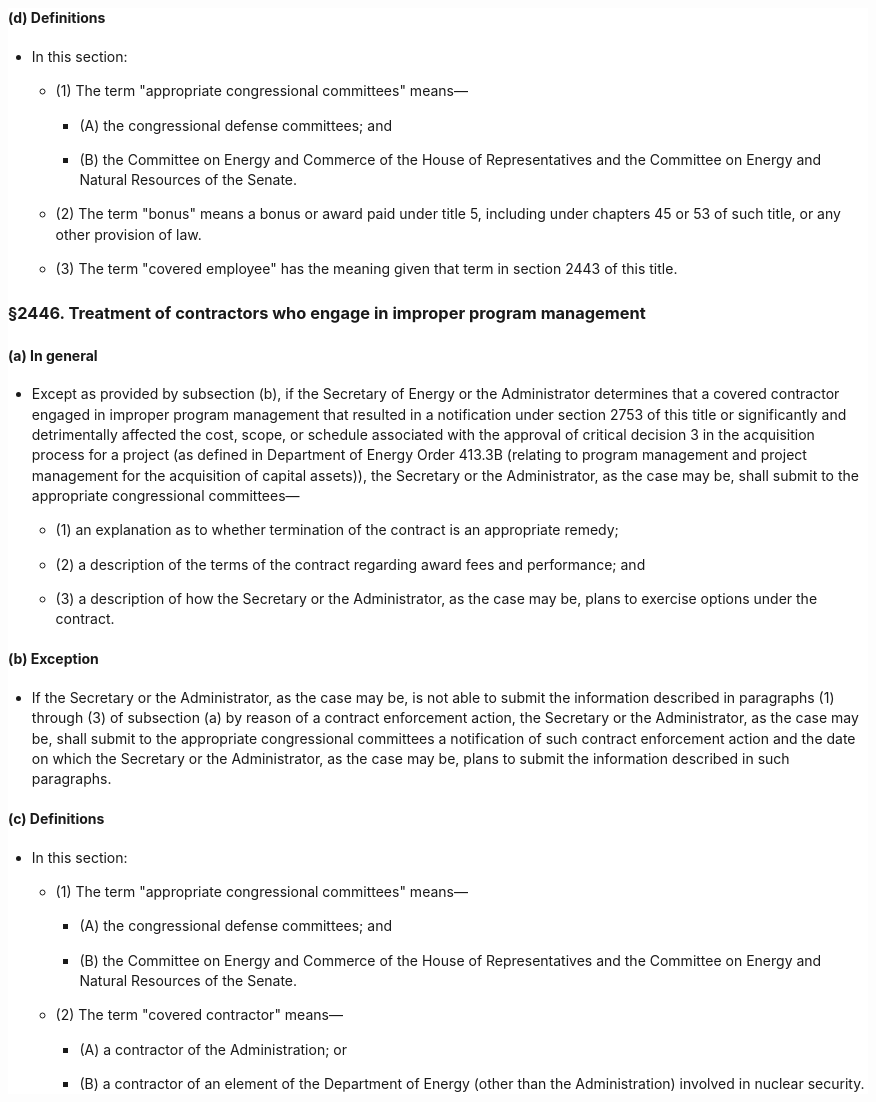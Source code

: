 #### (d) Definitions
* In this section:

  * (1) The term "appropriate congressional committees" means—

    * (A) the congressional defense committees; and

    * (B) the Committee on Energy and Commerce of the House of Representatives and the Committee on Energy and Natural Resources of the Senate.


  * (2) The term "bonus" means a bonus or award paid under title 5, including under chapters 45 or 53 of such title, or any other provision of law.

  * (3) The term "covered employee" has the meaning given that term in section 2443 of this title.

### §2446. Treatment of contractors who engage in improper program management
#### (a) In general
* Except as provided by subsection (b), if the Secretary of Energy or the Administrator determines that a covered contractor engaged in improper program management that resulted in a notification under section 2753 of this title or significantly and detrimentally affected the cost, scope, or schedule associated with the approval of critical decision 3 in the acquisition process for a project (as defined in Department of Energy Order 413.3B (relating to program management and project management for the acquisition of capital assets)), the Secretary or the Administrator, as the case may be, shall submit to the appropriate congressional committees—

  * (1) an explanation as to whether termination of the contract is an appropriate remedy;

  * (2) a description of the terms of the contract regarding award fees and performance; and

  * (3) a description of how the Secretary or the Administrator, as the case may be, plans to exercise options under the contract.

#### (b) Exception
* If the Secretary or the Administrator, as the case may be, is not able to submit the information described in paragraphs (1) through (3) of subsection (a) by reason of a contract enforcement action, the Secretary or the Administrator, as the case may be, shall submit to the appropriate congressional committees a notification of such contract enforcement action and the date on which the Secretary or the Administrator, as the case may be, plans to submit the information described in such paragraphs.

#### (c) Definitions
* In this section:

  * (1) The term "appropriate congressional committees" means—

    * (A) the congressional defense committees; and

    * (B) the Committee on Energy and Commerce of the House of Representatives and the Committee on Energy and Natural Resources of the Senate.


  * (2) The term "covered contractor" means—

    * (A) a contractor of the Administration; or

    * (B) a contractor of an element of the Department of Energy (other than the Administration) involved in nuclear security.